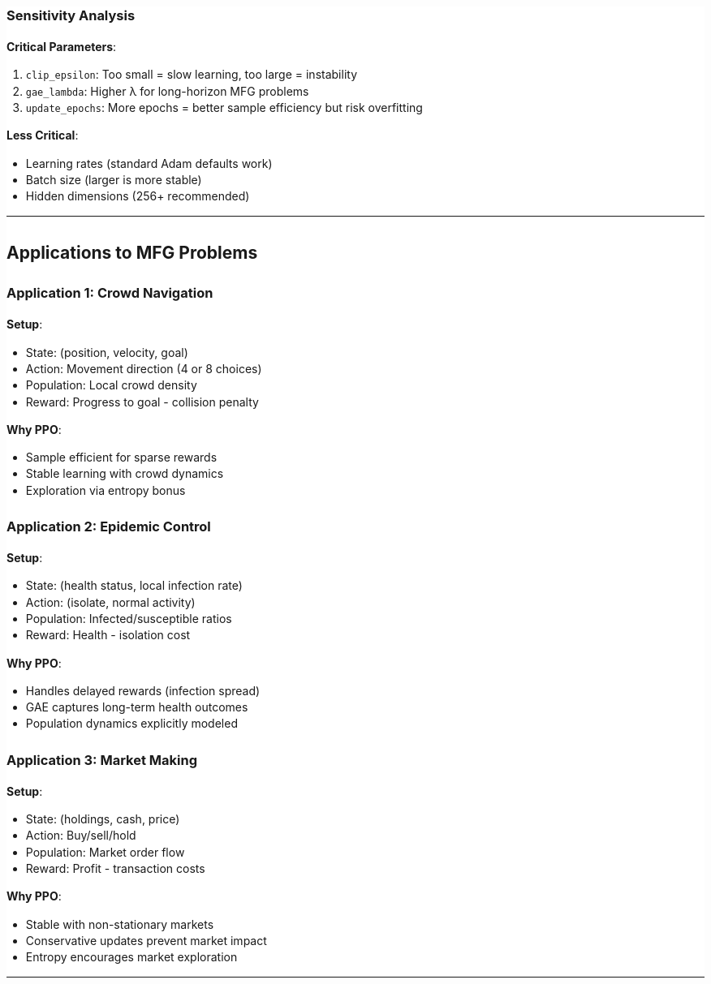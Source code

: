 ### Sensitivity Analysis

**Critical Parameters**:
1. `clip_epsilon`: Too small = slow learning, too large = instability
2. `gae_lambda`: Higher λ for long-horizon MFG problems
3. `update_epochs`: More epochs = better sample efficiency but risk overfitting

**Less Critical**:
- Learning rates (standard Adam defaults work)
- Batch size (larger is more stable)
- Hidden dimensions (256+ recommended)

---

## Applications to MFG Problems

### Application 1: Crowd Navigation

**Setup**:
- State: (position, velocity, goal)
- Action: Movement direction (4 or 8 choices)
- Population: Local crowd density
- Reward: Progress to goal - collision penalty

**Why PPO**:
- Sample efficient for sparse rewards
- Stable learning with crowd dynamics
- Exploration via entropy bonus

### Application 2: Epidemic Control

**Setup**:
- State: (health status, local infection rate)
- Action: (isolate, normal activity)
- Population: Infected/susceptible ratios
- Reward: Health - isolation cost

**Why PPO**:
- Handles delayed rewards (infection spread)
- GAE captures long-term health outcomes
- Population dynamics explicitly modeled

### Application 3: Market Making

**Setup**:
- State: (holdings, cash, price)
- Action: Buy/sell/hold
- Population: Market order flow
- Reward: Profit - transaction costs

**Why PPO**:
- Stable with non-stationary markets
- Conservative updates prevent market impact
- Entropy encourages market exploration

---